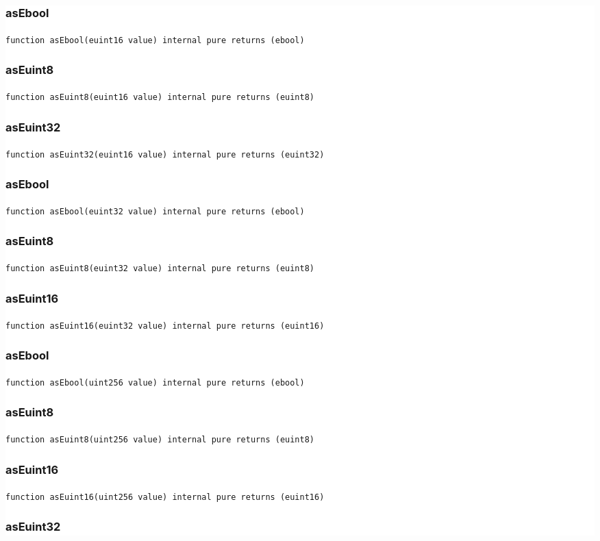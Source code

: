 ### asEbool

```solidity
function asEbool(euint16 value) internal pure returns (ebool)
```

### asEuint8

```solidity
function asEuint8(euint16 value) internal pure returns (euint8)
```

### asEuint32

```solidity
function asEuint32(euint16 value) internal pure returns (euint32)
```

### asEbool

```solidity
function asEbool(euint32 value) internal pure returns (ebool)
```

### asEuint8

```solidity
function asEuint8(euint32 value) internal pure returns (euint8)
```

### asEuint16

```solidity
function asEuint16(euint32 value) internal pure returns (euint16)
```

### asEbool

```solidity
function asEbool(uint256 value) internal pure returns (ebool)
```

### asEuint8

```solidity
function asEuint8(uint256 value) internal pure returns (euint8)
```

### asEuint16

```solidity
function asEuint16(uint256 value) internal pure returns (euint16)
```

### asEuint32
